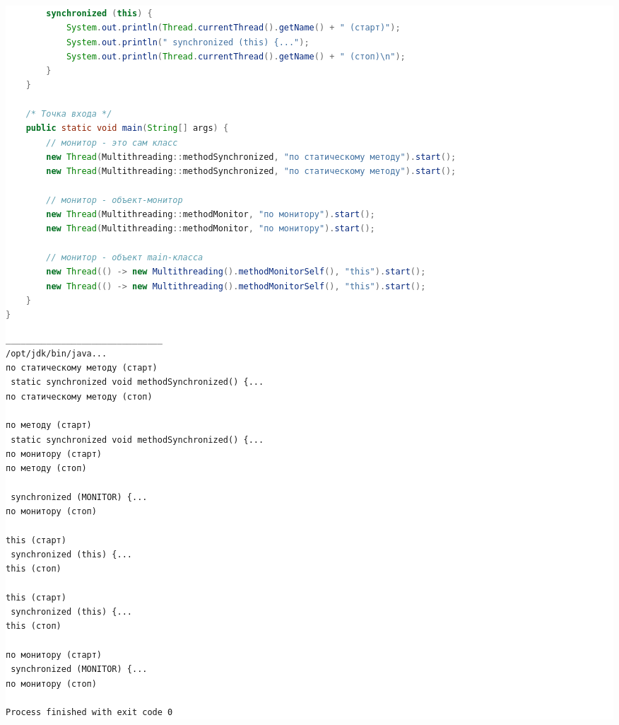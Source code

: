 ```java 
        synchronized (this) {
            System.out.println(Thread.currentThread().getName() + " (старт)");
            System.out.println(" synchronized (this) {...");
            System.out.println(Thread.currentThread().getName() + " (стоп)\n");
        }
    }

    /* Точка входа */
    public static void main(String[] args) {
        // монитор - это сам класс
        new Thread(Multithreading::methodSynchronized, "по статическому методу").start();
        new Thread(Multithreading::methodSynchronized, "по статическому методу").start();

        // монитор - объект-монитор 
        new Thread(Multithreading::methodMonitor, "по монитору").start();
        new Thread(Multithreading::methodMonitor, "по монитору").start();

        // монитор - объект main-класса
        new Thread(() -> new Multithreading().methodMonitorSelf(), "this").start();
        new Thread(() -> new Multithreading().methodMonitorSelf(), "this").start();
    }
}
```
```text 
_______________________________
/opt/jdk/bin/java...
по статическому методу (старт)
 static synchronized void methodSynchronized() {...
по статическому методу (стоп)

по методу (старт)
 static synchronized void methodSynchronized() {...
по монитору (старт)
по методу (стоп)

 synchronized (MONITOR) {...
по монитору (стоп)

this (старт)
 synchronized (this) {...
this (стоп)

this (старт)
 synchronized (this) {...
this (стоп)

по монитору (старт)
 synchronized (MONITOR) {...
по монитору (стоп)

Process finished with exit code 0
```
 